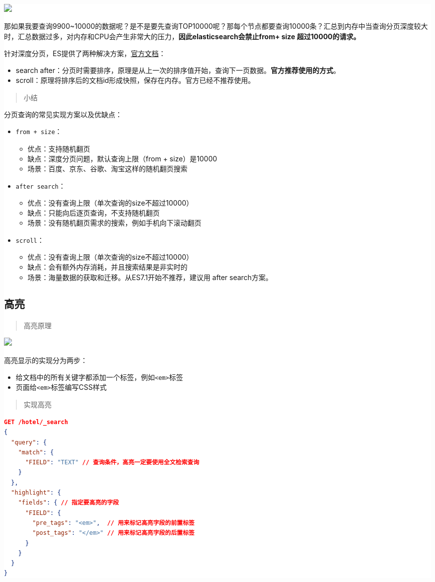 ![](https://cyan-images.oss-cn-shanghai.aliyuncs.com/images/04-es-20230706-35.png)



那如果我要查询9900~10000的数据呢？是不是要先查询TOP10000呢？那每个节点都要查询10000条？汇总到内存中当查询分页深度较大时，汇总数据过多，对内存和CPU会产生非常大的压力，**因此elasticsearch会禁止from+ size 超过10000的请求。**

针对深度分页，ES提供了两种解决方案，[官方文档](https://www.elastic.co/guide/en/elasticsearch/reference/current/paginate-search-results.html)：

- search after：分页时需要排序，原理是从上一次的排序值开始，查询下一页数据。**官方推荐使用的方式**。
- scroll：原理将排序后的文档id形成快照，保存在内存。官方已经不推荐使用。

> 小结

分页查询的常见实现方案以及优缺点：

- `from + size`：
  - 优点：支持随机翻页
  - 缺点：深度分页问题，默认查询上限（from + size）是10000
  - 场景：百度、京东、谷歌、淘宝这样的随机翻页搜索
- `after search`：
  - 优点：没有查询上限（单次查询的size不超过10000）
  - 缺点：只能向后逐页查询，不支持随机翻页
  - 场景：没有随机翻页需求的搜索，例如手机向下滚动翻页

- `scroll`：
  - 优点：没有查询上限（单次查询的size不超过10000）
  - 缺点：会有额外内存消耗，并且搜索结果是非实时的
  - 场景：海量数据的获取和迁移。从ES7.1开始不推荐，建议用 after search方案。

## 高亮

> 高亮原理

![](https://cyan-images.oss-cn-shanghai.aliyuncs.com/images/04-es-20230706-36.png)

高亮显示的实现分为两步：

- 给文档中的所有关键字都添加一个标签，例如`<em>`标签
- 页面给`<em>`标签编写CSS样式

> 实现高亮

```json
GET /hotel/_search
{
  "query": {
    "match": {
      "FIELD": "TEXT" // 查询条件，高亮一定要使用全文检索查询
    }
  },
  "highlight": {
    "fields": { // 指定要高亮的字段
      "FIELD": {
        "pre_tags": "<em>",  // 用来标记高亮字段的前置标签
        "post_tags": "</em>" // 用来标记高亮字段的后置标签
      }
    }
  }
}
```
